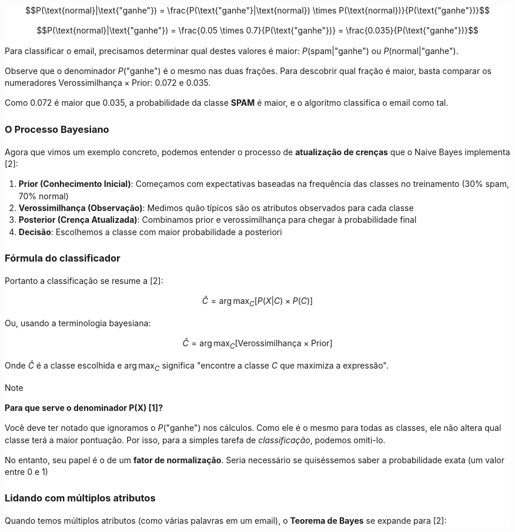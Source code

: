 $$P(\text{normal}|\text{"ganhe"}) = \frac{P(\text{"ganhe"}|\text{normal}) \times P(\text{normal})}{P(\text{"ganhe"})}$$

$$P(\text{normal}|\text{"ganhe"}) = \frac{0.05 \times 0.7}{P(\text{"ganhe"})} = \frac{0.035}{P(\text{"ganhe"})}$$

Para classificar o email, precisamos determinar qual destes valores é maior: $P(\text{spam}|\text{"ganhe"})$ ou $P(\text{normal}|\text{"ganhe"})$.

Observe que o denominador $P(\text{"ganhe"})$ é o mesmo nas duas frações. Para descobrir qual fração é maior, basta comparar os numeradores $\text{Verossimilhança} \times \text{Prior}$: $0.072$ e $0.035$.

Como $0.072$ é maior que $0.035$, a probabilidade da classe **SPAM** é maior, e o algoritmo classifica o email como tal.

### O Processo Bayesiano

Agora que vimos um exemplo concreto, podemos entender o processo de **atualização de crenças** que o Naive Bayes implementa [2]:

1. **Prior (Conhecimento Inicial)**: Começamos com expectativas baseadas na frequência das classes no treinamento (30% spam, 70% normal)
2. **Verossimilhança (Observação)**: Medimos quão típicos são os atributos observados para cada classe 
3. **Posterior (Crença Atualizada)**: Combinamos prior e verossimilhança para chegar à probabilidade final
4. **Decisão**: Escolhemos a classe com maior probabilidade a posteriori

   
### Fórmula do classificador

Portanto a classificação se resume a [2]:

$$\hat{C} = \arg\max_C [P(X|C) \times P(C)]$$

Ou, usando a terminologia bayesiana:

$$\hat{C} = \arg\max_C [\text{Verossimilhança} \times \text{Prior}]$$

Onde $\hat{C}$ é a classe escolhida e $\arg\max_C$ significa "encontre a classe $C$ que maximiza a expressão".

> [!NOTE]
> **Para que serve o denominador P(X) [1]?**
>
> Você deve ter notado que ignoramos o $P(\text{"ganhe"})$ nos cálculos. Como ele é o mesmo para todas as classes, ele não altera qual classe terá a maior pontuação. Por isso, para a simples tarefa de *classificação*, podemos omiti-lo.
>
> No entanto, seu papel é o de um **fator de normalização**. Seria necessário se quiséssemos saber a probabilidade exata (um valor entre 0 e 1)



### Lidando com múltiplos atributos

Quando temos múltiplos atributos (como várias palavras em um email), o **Teorema de Bayes** se expande para [2]:
